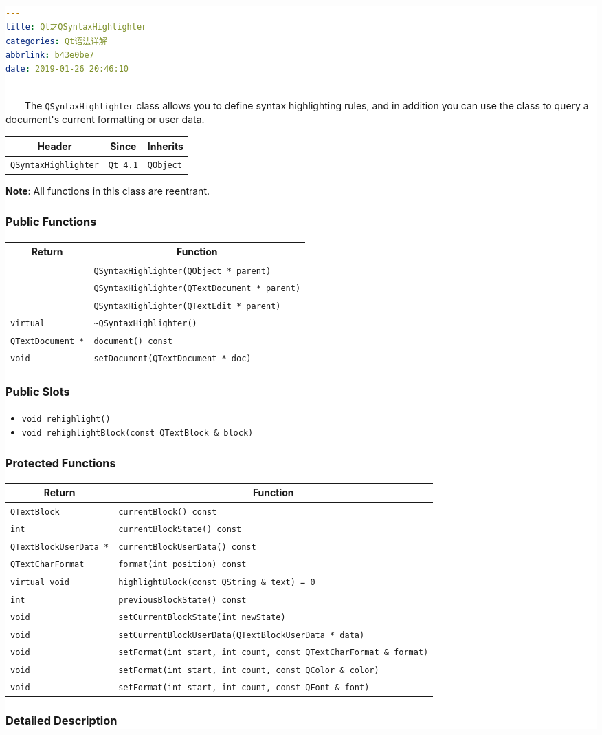 ```yaml
---
title: Qt之QSyntaxHighlighter
categories: Qt语法详解
abbrlink: b43e0be7
date: 2019-01-26 20:46:10
---
```

&emsp;&emsp;The `QSyntaxHighlighter` class allows you to define syntax highlighting rules, and in addition you can use the class to query a document's current formatting or user data.

Header               | Since    | Inherits
---------------------|----------|---------
`QSyntaxHighlighter` | `Qt 4.1` | `QObject`

**Note**: All functions in this class are reentrant.

### Public Functions

Return            | Function
------------------|---------
                  | `QSyntaxHighlighter(QObject * parent)`
                  | `QSyntaxHighlighter(QTextDocument * parent)`
                  | `QSyntaxHighlighter(QTextEdit * parent)`
`virtual`         | `~QSyntaxHighlighter()`
`QTextDocument *` | `document() const`
`void`            | `setDocument(QTextDocument * doc)`

### Public Slots

- `void rehighlight()`
- `void rehighlightBlock(const QTextBlock & block)`

### Protected Functions

Return                 | Function
-----------------------|----------
`QTextBlock`           | `currentBlock() const`
`int`                  | `currentBlockState() const`
`QTextBlockUserData *` | `currentBlockUserData() const`
`QTextCharFormat`      | `format(int position) const`
`virtual void`         | `highlightBlock(const QString & text) = 0`
`int`                  | `previousBlockState() const`
`void`                 | `setCurrentBlockState(int newState)`
`void`                 | `setCurrentBlockUserData(QTextBlockUserData * data)`
`void`                 | `setFormat(int start, int count, const QTextCharFormat & format)`
`void`                 | `setFormat(int start, int count, const QColor & color)`
`void`                 | `setFormat(int start, int count, const QFont & font)`

### Detailed Description
